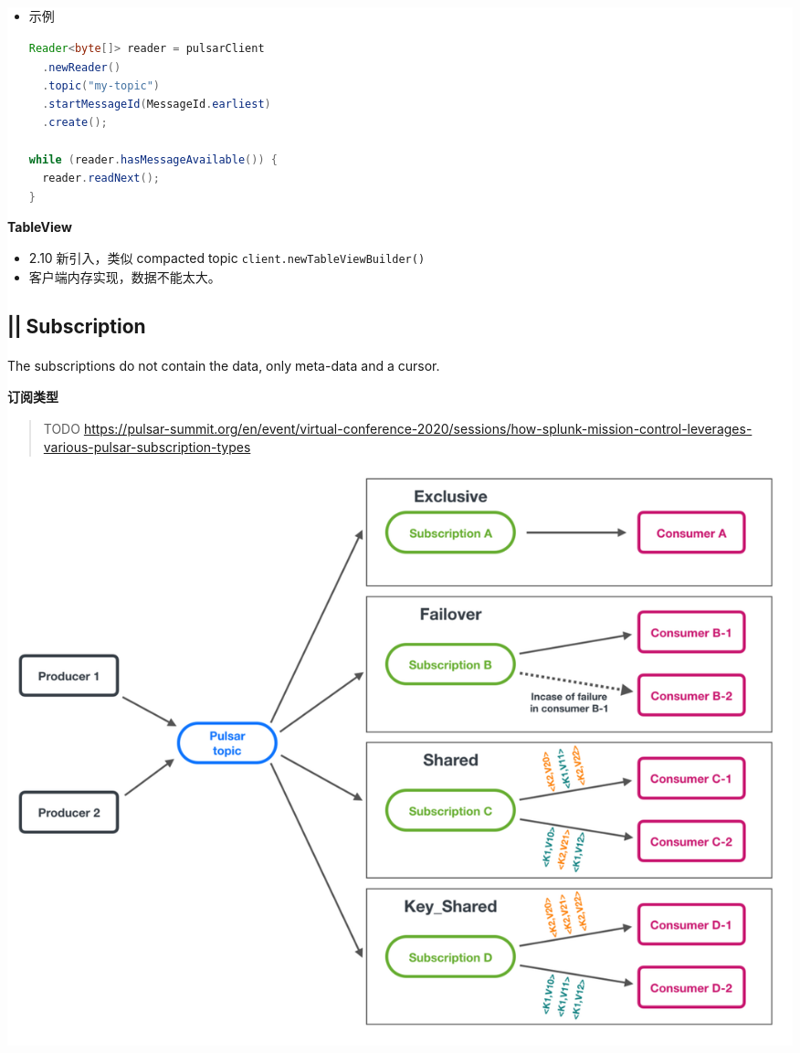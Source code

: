 - 示例

  ```java
  Reader<byte[]> reader = pulsarClient
    .newReader()
    .topic("my-topic")
    .startMessageId(MessageId.earliest)
    .create();
  
  while (reader.hasMessageAvailable()) {
    reader.readNext();
  }
  ```



**TableView**

- 2.10 新引入，类似 compacted topic
  `client.newTableViewBuilder()`
- 客户端内存实现，数据不能太大。





## || Subscription

 The subscriptions do not contain the data, only meta-data and a cursor.



**订阅类型**

> TODO https://pulsar-summit.org/en/event/virtual-conference-2020/sessions/how-splunk-mission-control-leverages-various-pulsar-subscription-types

![image-20220322112234641](../img/pulsar/subscription-modes.png)
